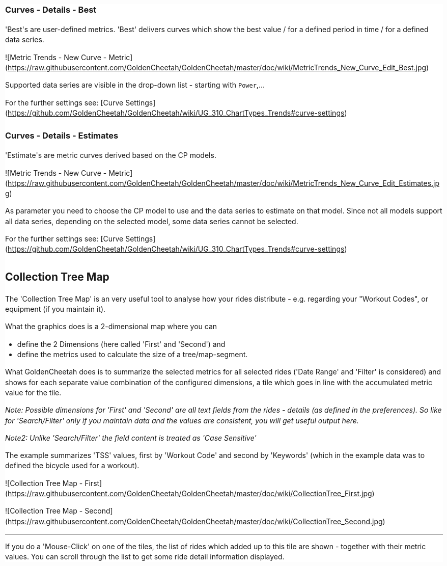 ### Curves - Details - Best

'Best's are user-defined metrics. 'Best' delivers curves which show the best value / for a defined period in time / for a defined data series.

![Metric Trends - New Curve - Metric] (https://raw.githubusercontent.com/GoldenCheetah/GoldenCheetah/master/doc/wiki/MetricTrends_New_Curve_Edit_Best.jpg)

Supported data series are visible in the drop-down list - starting with `Power`,...

For the further settings see: [Curve Settings] (https://github.com/GoldenCheetah/GoldenCheetah/wiki/UG_310_ChartTypes_Trends#curve-settings)


### Curves - Details - Estimates

'Estimate's are metric curves derived based on the CP models. 

![Metric Trends - New Curve - Metric] (https://raw.githubusercontent.com/GoldenCheetah/GoldenCheetah/master/doc/wiki/MetricTrends_New_Curve_Edit_Estimates.jpg)

As parameter you need to choose the CP model to use and the data series to estimate on that model. Since not all models support all data series, depending on the selected model, some data series cannot be selected.

For the further settings see: [Curve Settings] (https://github.com/GoldenCheetah/GoldenCheetah/wiki/UG_310_ChartTypes_Trends#curve-settings)

## Collection Tree Map

The 'Collection Tree Map' is an very useful tool to analyse how your rides distribute - e.g. regarding your "Workout Codes", or equipment (if you maintain it).

What the graphics does is a 2-dimensional map where you can 
* define the 2 Dimensions (here called 'First' and 'Second') and
* define the metrics used to calculate the size of a tree/map-segment.

What GoldenCheetah does is to summarize the selected metrics for all selected rides ('Date Range' and 'Filter' is considered) and shows for each separate value combination of the configured dimensions, a tile which goes in line with the accumulated metric value for the tile.

_Note: Possible dimensions for 'First' and 'Second' are all text fields from the rides - details (as defined in the preferences). So like for 'Search/Filter' only if you maintain data and the values are consistent, you will get useful output here._

_Note2: Unlike 'Search/Filter' the field content is treated as 'Case Sensitive'_

The example summarizes 'TSS' values, first by 'Workout Code' and second by 'Keywords' (which in the example data was to defined the bicycle used for a workout).

![Collection Tree Map - First] (https://raw.githubusercontent.com/GoldenCheetah/GoldenCheetah/master/doc/wiki/CollectionTree_First.jpg)

![Collection Tree Map - Second] (https://raw.githubusercontent.com/GoldenCheetah/GoldenCheetah/master/doc/wiki/CollectionTree_Second.jpg)

***

If you do a 'Mouse-Click' on one of the tiles, the list of rides which added up to this tile are shown - together with their metric values. You can scroll through the list to get some ride detail information displayed.
